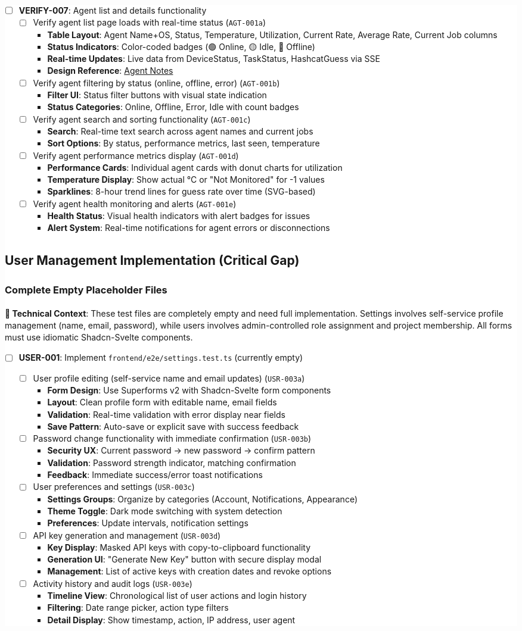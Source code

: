 - [ ] **VERIFY-007**: Agent list and details functionality
    - [ ] Verify agent list page loads with real-time status (`AGT-001a`)
        - **Table Layout**: Agent Name+OS, Status, Temperature, Utilization, Current Rate, Average Rate, Current Job columns
        - **Status Indicators**: Color-coded badges (🟢 Online, 🟡 Idle, 🔴 Offline)
        - **Real-time Updates**: Live data from DeviceStatus, TaskStatus, HashcatGuess via SSE
        - **Design Reference**: [Agent Notes](../notes/agent_notes.md)
    - [ ] Verify agent filtering by status (online, offline, error) (`AGT-001b`)
        - **Filter UI**: Status filter buttons with visual state indication
        - **Status Categories**: Online, Offline, Error, Idle with count badges
    - [ ] Verify agent search and sorting functionality (`AGT-001c`)
        - **Search**: Real-time text search across agent names and current jobs
        - **Sort Options**: By status, performance metrics, last seen, temperature
    - [ ] Verify agent performance metrics display (`AGT-001d`)
        - **Performance Cards**: Individual agent cards with donut charts for utilization
        - **Temperature Display**: Show actual °C or "Not Monitored" for -1 values
        - **Sparklines**: 8-hour trend lines for guess rate over time (SVG-based)
    - [ ] Verify agent health monitoring and alerts (`AGT-001e`)
        - **Health Status**: Visual health indicators with alert badges for issues
        - **Alert System**: Real-time notifications for agent errors or disconnections

## User Management Implementation (Critical Gap)

### Complete Empty Placeholder Files

**🔧 Technical Context**: These test files are completely empty and need full implementation. Settings involves self-service profile management (name, email, password), while users involves admin-controlled role assignment and project membership. All forms must use idiomatic Shadcn-Svelte components.

- [ ] **USER-001**: Implement `frontend/e2e/settings.test.ts` (currently empty)

    - [ ] User profile editing (self-service name and email updates) (`USR-003a`)
        - **Form Design**: Use Superforms v2 with Shadcn-Svelte form components
        - **Layout**: Clean profile form with editable name, email fields
        - **Validation**: Real-time validation with error display near fields
        - **Save Pattern**: Auto-save or explicit save with success feedback
    - [ ] Password change functionality with immediate confirmation (`USR-003b`)
        - **Security UX**: Current password → new password → confirm pattern
        - **Validation**: Password strength indicator, matching confirmation
        - **Feedback**: Immediate success/error toast notifications
    - [ ] User preferences and settings (`USR-003c`)
        - **Settings Groups**: Organize by categories (Account, Notifications, Appearance)
        - **Theme Toggle**: Dark mode switching with system detection
        - **Preferences**: Update intervals, notification settings
    - [ ] API key generation and management (`USR-003d`)
        - **Key Display**: Masked API keys with copy-to-clipboard functionality
        - **Generation UI**: "Generate New Key" button with secure display modal
        - **Management**: List of active keys with creation dates and revoke options
    - [ ] Activity history and audit logs (`USR-003e`)
        - **Timeline View**: Chronological list of user actions and login history
        - **Filtering**: Date range picker, action type filters
        - **Detail Display**: Show timestamp, action, IP address, user agent
